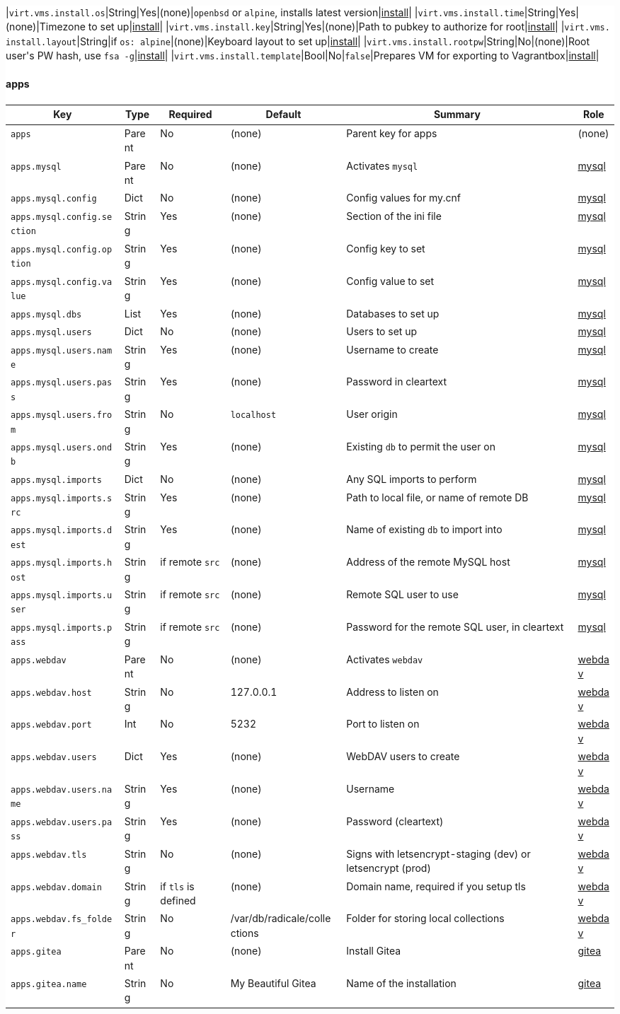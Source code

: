 |`virt.vms.install.os`|String|Yes|(none)|`openbsd` or `alpine`, installs latest version|[install](../roles/install)|
|`virt.vms.install.time`|String|Yes|(none)|Timezone to set up|[install](../roles/install)|
|`virt.vms.install.key`|String|Yes|(none)|Path to pubkey to authorize for root|[install](../roles/install)|
|`virt.vms.install.layout`|String|if `os: alpine`|(none)|Keyboard layout to set up|[install](../roles/install)|
|`virt.vms.install.rootpw`|String|No|(none)|Root user's PW hash, use `fsa -g`|[install](../roles/install)|
|`virt.vms.install.template`|Bool|No|`false`|Prepares VM for exporting to Vagrantbox|[install](../roles/install)|

#### apps
|Key|Type|Required|Default|Summary|Role|
|--|--|--|--|--|--|
|`apps`|Parent|No|(none)|Parent key for apps|(none)|
|`apps.mysql`|Parent|No|(none)|Activates `mysql`|[mysql](../roles/mysql)|
|`apps.mysql.config`|Dict|No|(none)|Config values for my.cnf|[mysql](../roles/mysql)|
|`apps.mysql.config.section`|String|Yes|(none)|Section of the ini file|[mysql](../roles/mysql)|
|`apps.mysql.config.option`|String|Yes|(none)|Config key to set|[mysql](../roles/mysql)|
|`apps.mysql.config.value`|String|Yes|(none)|Config value to set|[mysql](../roles/mysql)|
|`apps.mysql.dbs`|List|Yes|(none)|Databases to set up|[mysql](../roles/mysql)|
|`apps.mysql.users`|Dict|No|(none)|Users to set up|[mysql](../roles/mysql)|
|`apps.mysql.users.name`|String|Yes|(none)|Username to create|[mysql](../roles/mysql)|
|`apps.mysql.users.pass`|String|Yes|(none)|Password in cleartext|[mysql](../roles/mysql)|
|`apps.mysql.users.from`|String|No|`localhost`|User origin|[mysql](../roles/mysql)|
|`apps.mysql.users.ondb`|String|Yes|(none)|Existing `db` to permit the user on|[mysql](../roles/mysql)|
|`apps.mysql.imports`|Dict|No|(none)|Any SQL imports to perform|[mysql](../roles/mysql)|
|`apps.mysql.imports.src`|String|Yes|(none)|Path to local file, or name of remote DB|[mysql](../roles/mysql)|
|`apps.mysql.imports.dest`|String|Yes|(none)|Name of existing `db` to import into|[mysql](../roles/mysql)|
|`apps.mysql.imports.host`|String|if remote `src`|(none)|Address of the remote MySQL host|[mysql](../roles/mysql)|
|`apps.mysql.imports.user`|String|if remote `src`|(none)|Remote SQL user to use|[mysql](../roles/mysql)|
|`apps.mysql.imports.pass`|String|if remote `src`|(none)|Password for the remote SQL user, in cleartext|[mysql](../roles/mysql)|
|`apps.webdav`|Parent|No|(none)|Activates `webdav`|[webdav](../roles/webdav)|
|`apps.webdav.host`|String|No|127.0.0.1|Address to listen on|[webdav](../roles/webdav)|
|`apps.webdav.port`|Int|No|5232|Port to listen on|[webdav](../roles/webdav)|
|`apps.webdav.users`|Dict|Yes|(none)|WebDAV users to create|[webdav](../roles/webdav)|
|`apps.webdav.users.name`|String|Yes|(none)|Username|[webdav](../roles/webdav)|
|`apps.webdav.users.pass`|String|Yes|(none)|Password (cleartext)|[webdav](../roles/webdav)|
|`apps.webdav.tls`|String|No|(none)|Signs with letsencrypt-staging (dev) or letsencrypt (prod)|[webdav](../roles/webdav)|
|`apps.webdav.domain`|String|if `tls` is defined|(none)|Domain name, required if you setup tls|[webdav](../roles/webdav)|
|`apps.webdav.fs_folder`|String|No|/var/db/radicale/collections|Folder for storing local collections|[webdav](../roles/webdav)|
|`apps.gitea`|Parent|No|(none)|Install Gitea|[gitea](../roles/gitea)|
|`apps.gitea.name`|String|No|My Beautiful Gitea|Name of the installation|[gitea](../roles/gitea)|